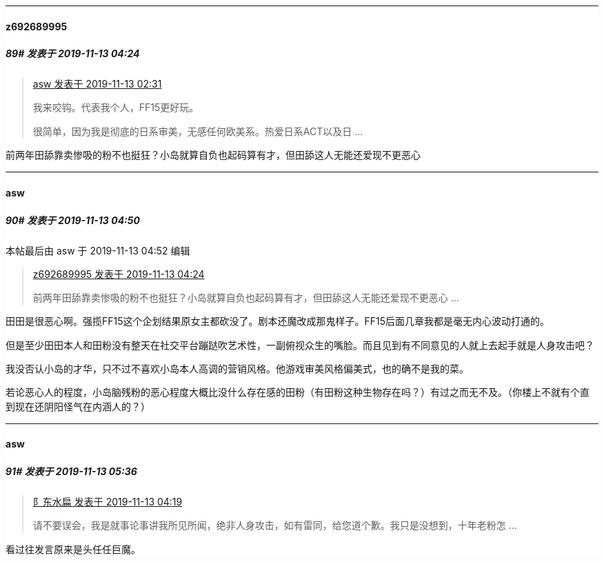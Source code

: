 





-----

####  z692689995  
##### 89#       发表于 2019-11-13 04:24



<blockquote><a href="httphttps://bbs.saraba1st.com/2b/forum.php?mod=redirect&amp;goto=findpost&amp;pid=45494431&amp;ptid=1864839" target="_blank">asw 发表于 2019-11-13 02:31</a>

我来咬钩。代表我个人，FF15更好玩。

很简单，因为我是彻底的日系审美，无感任何欧美系。热爱日系ACT以及日 ...</blockquote>
前两年田舔靠卖惨吸的粉不也挺狂？小岛就算自负也起码算有才，但田舔这人无能还爱现不更恶心







-----

####  asw  
##### 90#       发表于 2019-11-13 04:50



 本帖最后由 asw 于 2019-11-13 04:52 编辑 
<blockquote><a href="httphttps://bbs.saraba1st.com/2b/forum.php?mod=redirect&amp;goto=findpost&amp;pid=45494599&amp;ptid=1864839" target="_blank">z692689995 发表于 2019-11-13 04:24</a>

前两年田舔靠卖惨吸的粉不也挺狂？小岛就算自负也起码算有才，但田舔这人无能还爱现不更恶心 ...</blockquote>
田田是很恶心啊。强揽FF15这个企划结果原女主都砍没了。剧本还魔改成那鬼样子。FF15后面几章我都是毫无内心波动打通的。

但是至少田田本人和田粉没有整天在社交平台蹦跶吹艺术性，一副俯视众生的嘴脸。而且见到有不同意见的人就上去起手就是人身攻击吧？

我没否认小岛的才华，只不过不喜欢小岛本人高调的营销风格。他游戏审美风格偏美式，也的确不是我的菜。


若论恶心人的程度，小岛脑残粉的恶心程度大概比没什么存在感的田粉（有田粉这种生物存在吗？）有过之而无不及。（你楼上不就有个直到现在还阴阳怪气在内涵人的？）







-----

####  asw  
##### 91#       发表于 2019-11-13 05:36



<blockquote><a href="httphttps://bbs.saraba1st.com/2b/forum.php?mod=redirect&amp;goto=findpost&amp;pid=45494596&amp;ptid=1864839" target="_blank">阝东水扁 发表于 2019-11-13 04:19</a>

请不要误会，我是就事论事讲我所见所闻，绝非人身攻击，如有雷同，给您道个歉。我只是没想到，十年老粉怎 ...</blockquote>
看过往发言原来是头任任巨魔。
